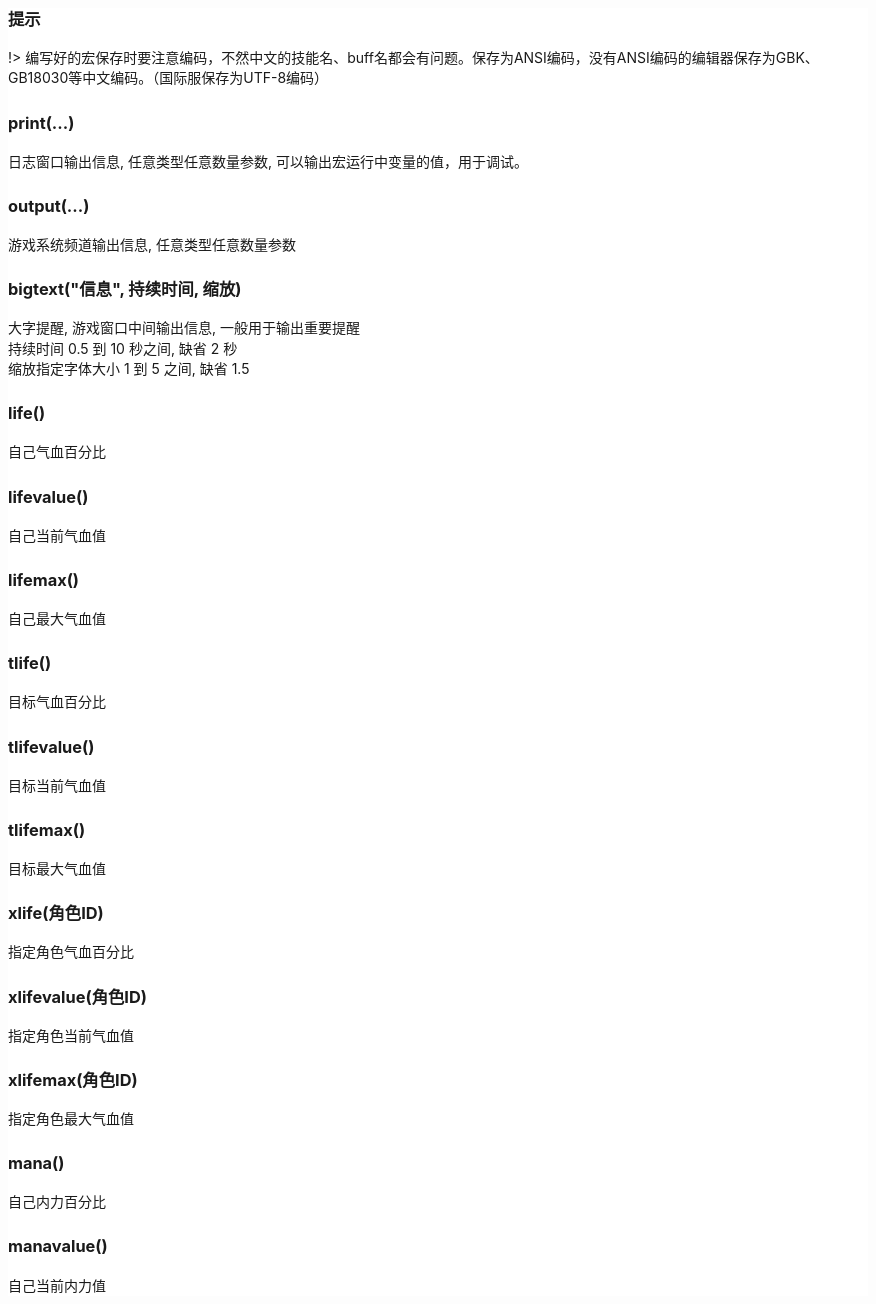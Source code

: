 ### 提示
!> 编写好的宏保存时要注意编码，不然中文的技能名、buff名都会有问题。保存为ANSI编码，没有ANSI编码的编辑器保存为GBK、GB18030等中文编码。（国际服保存为UTF-8编码）

### print(...)
日志窗口输出信息, 任意类型任意数量参数, 可以输出宏运行中变量的值，用于调试。

### output(...)
游戏系统频道输出信息, 任意类型任意数量参数

### bigtext("信息", 持续时间, 缩放)
大字提醒, 游戏窗口中间输出信息, 一般用于输出重要提醒  
持续时间 0.5 到 10 秒之间, 缺省 2 秒  
缩放指定字体大小 1 到 5 之间, 缺省 1.5

### life()
自己气血百分比

### lifevalue()
自己当前气血值

### lifemax()
自己最大气血值

### tlife()
目标气血百分比

### tlifevalue()
目标当前气血值

### tlifemax()
目标最大气血值

### xlife(角色ID)
指定角色气血百分比

### xlifevalue(角色ID)
指定角色当前气血值

### xlifemax(角色ID)
指定角色最大气血值

### mana()
自己内力百分比

### manavalue()
自己当前内力值
